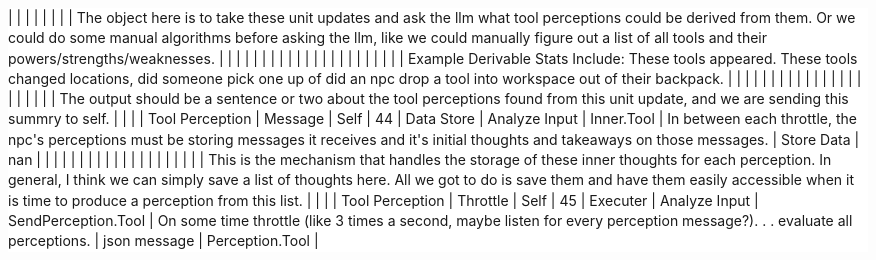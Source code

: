 |                             |                 |          |            |                    |                        |                                | The object here is to take these unit updates and ask the llm what tool perceptions could be derived from them.  Or we could do some manual algorithms before asking the llm, like we could manually figure out a list of all tools and their powers/strengths/weaknesses.                                                                                                                               |                 |                                               |
|                             |                 |          |            |                    |                        |                                |                                                                                                                                                                                                                                                                                                                                                                                                          |                 |                                               |
|                             |                 |          |            |                    |                        |                                | Example Derivable Stats Include: These tools appeared.  These tools changed locations, did someone pick one up of did an npc drop a tool into workspace out of their backpack.                                                                                                                                                                                                                           |                 |                                               |
|                             |                 |          |            |                    |                        |                                |                                                                                                                                                                                                                                                                                                                                                                                                          |                 |                                               |
|                             |                 |          |            |                    |                        |                                | The output should be a sentence or two about the tool perceptions found from this unit update, and we are sending this summry to self.                                                                                                                                                                                                                                                                   |                 |                                               |
| Tool Perception             | Message         | Self     |         44 | Data Store         | Analyze Input          | Inner.Tool                     | In between each throttle, the npc's perceptions must be storing messages it receives and it's initial thoughts and takeaways on those messages.                                                                                                                                                                                                                                                          | Store Data      | nan                                           |
|                             |                 |          |            |                    |                        |                                |                                                                                                                                                                                                                                                                                                                                                                                                          |                 |                                               |
|                             |                 |          |            |                    |                        |                                | This is the mechanism that handles the storage of these inner thoughts for each perception.  In general, I think we can simply save a list of thoughts here.  All we got to do is save them and have them easily accessible when it is time to produce a perception from this list.                                                                                                                      |                 |                                               |
| Tool Perception             | Throttle        | Self     |         45 | Executer           | Analyze Input          | SendPerception.Tool            | On some time throttle (like 3 times a second, maybe listen for every perception message?). . .  evaluate all perceptions.                                                                                                                                                                                                                                                                                | json message    | Perception.Tool                               |